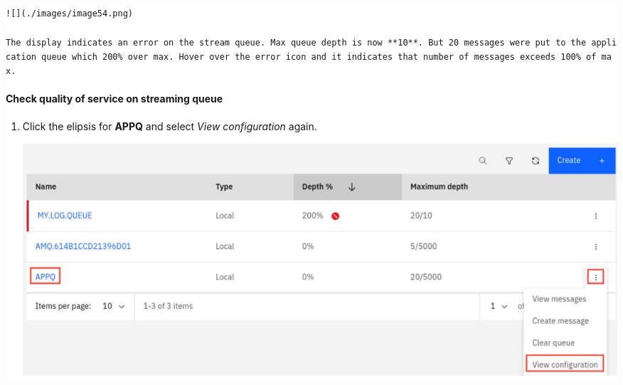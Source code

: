 	![](./images/image54.png)

	The display indicates an error on the stream queue. Max queue depth is now **10**. But 20 messages were put to the application queue which 200% over max. Hover over the error icon and it indicates that number of messages exceeds 100% of max.

#### Check quality of service on streaming queue
	
1. 	Click the elipsis for **APPQ** and select *View configuration* again. 

	![](./images/image55.png)
	